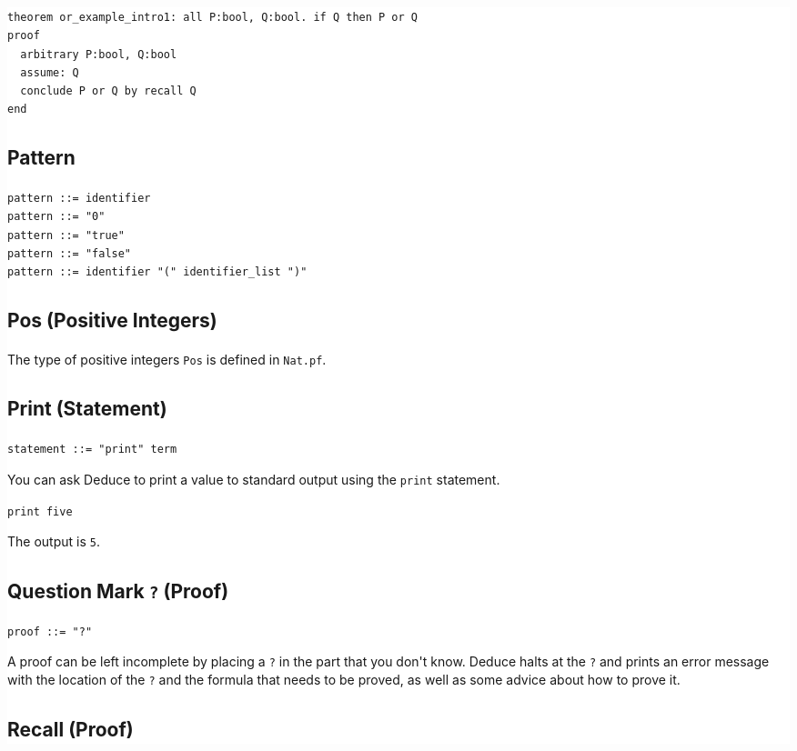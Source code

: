 
```
theorem or_example_intro1: all P:bool, Q:bool. if Q then P or Q
proof
  arbitrary P:bool, Q:bool
  assume: Q
  conclude P or Q by recall Q
end
```

## Pattern

```
pattern ::= identifier
pattern ::= "0"
pattern ::= "true"
pattern ::= "false"
pattern ::= identifier "(" identifier_list ")"
```

## Pos (Positive Integers)

The type of positive integers `Pos` is defined in `Nat.pf`.


## Print (Statement)

```
statement ::= "print" term
```

You can ask Deduce to print a value to standard output using the
`print` statement.


```
print five
```

The output is `5`.


## Question Mark `?` (Proof)

```
proof ::= "?"
```

A proof can be left incomplete by placing a `?` in the part that you
don't know. Deduce halts at the `?` and prints an error message with
the location of the `?` and the formula that needs to be proved, as
well as some advice about how to prove it.


## Recall (Proof)
